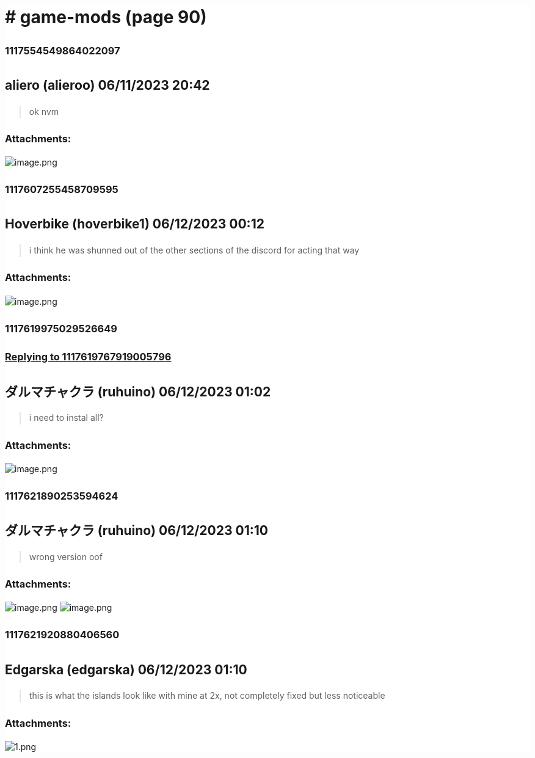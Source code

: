 # \# game-mods (page 90)

### 1117554549864022097
## aliero (alieroo) 06/11/2023 20:42 

> ok nvm
### Attachments: 
![image.png](https://yuzudiscordbackup.s3.us-west-2.amazonaws.com/files-game-mods/1117554549864022097_image.png)

### 1117607255458709595
## Hoverbike (hoverbike1) 06/12/2023 00:12 

> i think he was shunned out of the other sections of the discord for acting that way
### Attachments: 
![image.png](https://yuzudiscordbackup.s3.us-west-2.amazonaws.com/files-game-mods/1117607255458709595_image.png)

### 1117619975029526649
### [Replying to 1117619767919005796](#1117619767919005796)
## ダルマチャクラ (ruhuino) 06/12/2023 01:02 

> i need to instal all?
### Attachments: 
![image.png](https://yuzudiscordbackup.s3.us-west-2.amazonaws.com/files-game-mods/1117619975029526649_image.png)

### 1117621890253594624
## ダルマチャクラ (ruhuino) 06/12/2023 01:10 

> wrong version oof
### Attachments: 
![image.png](https://yuzudiscordbackup.s3.us-west-2.amazonaws.com/files-game-mods/1117621890253594624_image.png)
![image.png](https://yuzudiscordbackup.s3.us-west-2.amazonaws.com/files-game-mods/1117621890253594624_image.png)

### 1117621920880406560
## Edgarska (edgarska) 06/12/2023 01:10 

> this is what the islands look like with mine at 2x, not completely fixed but less noticeable
### Attachments: 
![1.png](https://yuzudiscordbackup.s3.us-west-2.amazonaws.com/files-game-mods/1117621920880406560_1.png)
